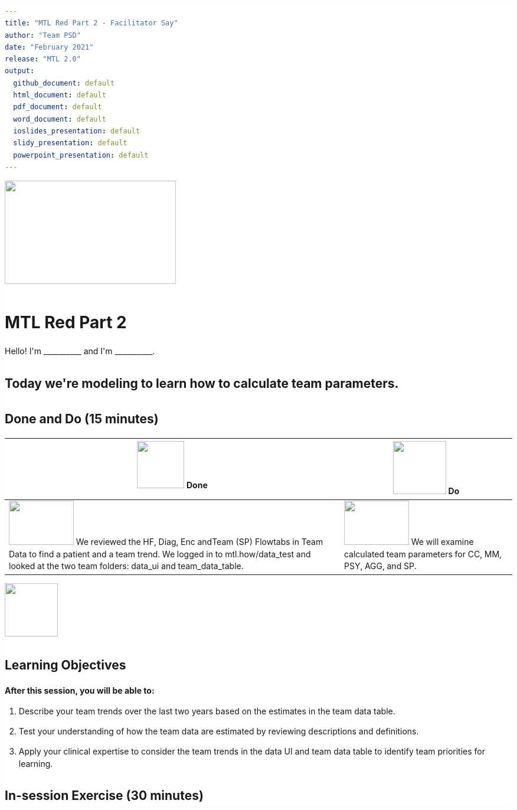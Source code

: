 ```yaml
---
title: "MTL Red Part 2 - Facilitator Say"
author: "Team PSD"
date: "February 2021"
release: "MTL 2.0"
output: 
  github_document: default
  html_document: default
  pdf_document: default
  word_document: default
  ioslides_presentation: default
  slidy_presentation: default
  powerpoint_presentation: default
---
```


[<img src = "https://github.com/lzim/teampsd/blob/master/resources/logos/mtl_how_red.png"
     height = "175" width = "290">](#.)

# MTL Red Part 2

Hello! I'm \_\_\_\_\_\_\_\_\_\_ and I'm \_\_\_\_\_\_\_\_\_\_.

## Today we're modeling to learn how to calculate team parameters.

## Done and Do (15 minutes)


| [<img src = "https://github.com/lzim/teampsd/blob/master/resources/icons/done.png" height = "80" width = "80">](#.) **Done** | [<img src = "https://github.com/lzim/teampsd/blob/master/resources/icons/do.png" height = "90" width = "90">](#.) **Do** |
| --- | --- |
| [<img src = "https://raw.githubusercontent.com/lzim/teampsd/master/resources/logos/mtl_how_data_sm.png" height = "75" width = "110">](http://mtl.how/data_test) We reviewed the HF, Diag, Enc andTeam (SP) Flowtabs in Team Data to find a patient and a team trend. We logged in to mtl.how/data_test and looked at the two team folders: data_ui and team_data_table. |  [<img src = "https://raw.githubusercontent.com/lzim/teampsd/master/resources/logos/mtl_how_data_sm.png" height = "75" width = "110">](http://mtl.how/data_test) We will examine calculated team parameters for CC, MM, PSY, AGG, and SP.|


[<img src = "https://github.com/lzim/teampsd/blob/master/resources/icons/learning_objectives.png" height = "90" width = "90" style ="display: inline-block"/>](#.)

## Learning Objectives

**After this session, you will be able to:**

1. Describe your team trends over the last two years based on the estimates in the team data table.

2. Test your understanding of how the team data are estimated by reviewing descriptions and definitions.

3. Apply your clinical expertise to consider the team trends in the data UI and team data table to identify team priorities for learning.

## In-session Exercise (30 minutes)
